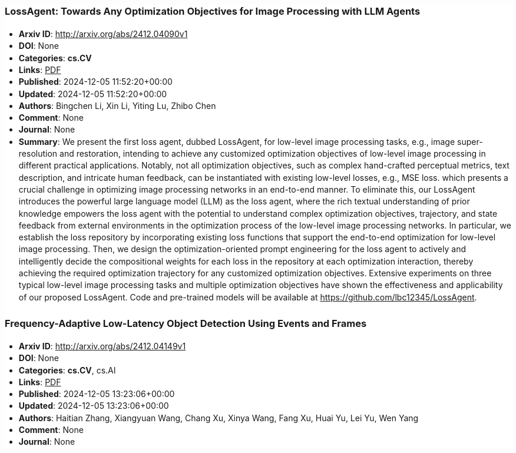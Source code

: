 

### LossAgent: Towards Any Optimization Objectives for Image Processing with LLM Agents
- **Arxiv ID**: http://arxiv.org/abs/2412.04090v1
- **DOI**: None
- **Categories**: **cs.CV**
- **Links**: [PDF](http://arxiv.org/pdf/2412.04090v1)
- **Published**: 2024-12-05 11:52:20+00:00
- **Updated**: 2024-12-05 11:52:20+00:00
- **Authors**: Bingchen Li, Xin Li, Yiting Lu, Zhibo Chen
- **Comment**: None
- **Journal**: None
- **Summary**: We present the first loss agent, dubbed LossAgent, for low-level image processing tasks, e.g., image super-resolution and restoration, intending to achieve any customized optimization objectives of low-level image processing in different practical applications. Notably, not all optimization objectives, such as complex hand-crafted perceptual metrics, text description, and intricate human feedback, can be instantiated with existing low-level losses, e.g., MSE loss. which presents a crucial challenge in optimizing image processing networks in an end-to-end manner. To eliminate this, our LossAgent introduces the powerful large language model (LLM) as the loss agent, where the rich textual understanding of prior knowledge empowers the loss agent with the potential to understand complex optimization objectives, trajectory, and state feedback from external environments in the optimization process of the low-level image processing networks. In particular, we establish the loss repository by incorporating existing loss functions that support the end-to-end optimization for low-level image processing. Then, we design the optimization-oriented prompt engineering for the loss agent to actively and intelligently decide the compositional weights for each loss in the repository at each optimization interaction, thereby achieving the required optimization trajectory for any customized optimization objectives. Extensive experiments on three typical low-level image processing tasks and multiple optimization objectives have shown the effectiveness and applicability of our proposed LossAgent. Code and pre-trained models will be available at https://github.com/lbc12345/LossAgent.



### Frequency-Adaptive Low-Latency Object Detection Using Events and Frames
- **Arxiv ID**: http://arxiv.org/abs/2412.04149v1
- **DOI**: None
- **Categories**: **cs.CV**, cs.AI
- **Links**: [PDF](http://arxiv.org/pdf/2412.04149v1)
- **Published**: 2024-12-05 13:23:06+00:00
- **Updated**: 2024-12-05 13:23:06+00:00
- **Authors**: Haitian Zhang, Xiangyuan Wang, Chang Xu, Xinya Wang, Fang Xu, Huai Yu, Lei Yu, Wen Yang
- **Comment**: None
- **Journal**: None